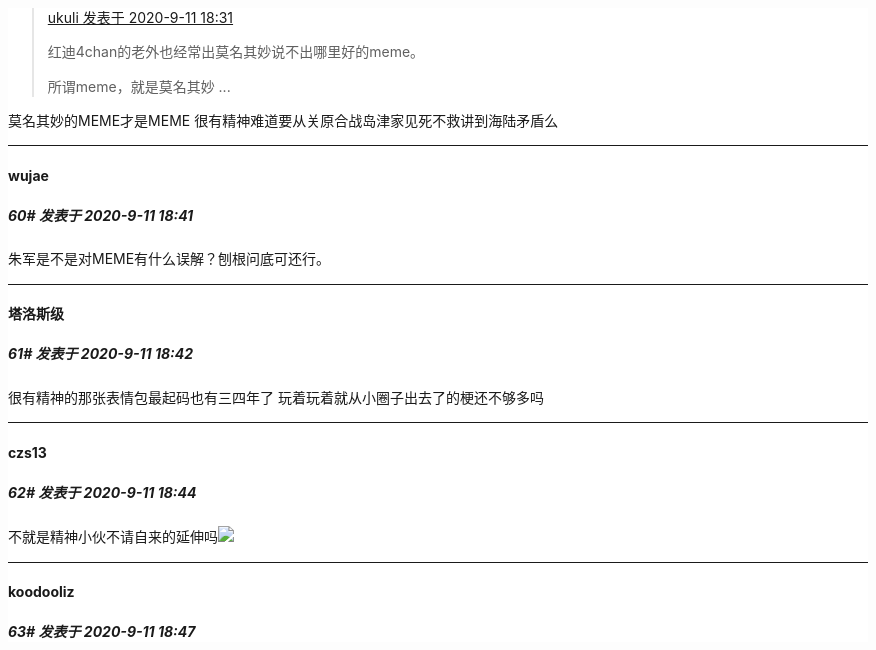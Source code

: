 

<blockquote><a href="httphttps://bbs.saraba1st.com/2b/forum.php?mod=redirect&amp;goto=findpost&amp;pid=48708199&amp;ptid=1959396" target="_blank">ukuli 发表于 2020-9-11 18:31</a>

红迪4chan的老外也经常出莫名其妙说不出哪里好的meme。

所谓meme，就是莫名其妙 ...</blockquote>
莫名其妙的MEME才是MEME 很有精神难道要从关原合战岛津家见死不救讲到海陆矛盾么







-----

####  wujae  
##### 60#       发表于 2020-9-11 18:41




朱军是不是对MEME有什么误解？刨根问底可还行。







-----

####  塔洛斯级  
##### 61#       发表于 2020-9-11 18:42




很有精神的那张表情包最起码也有三四年了 玩着玩着就从小圈子出去了的梗还不够多吗 







-----

####  czs13  
##### 62#       发表于 2020-9-11 18:44




不就是精神小伙不请自来的延伸吗<img src="https://static.saraba1st.com/image/smiley/face2017/066.png" referrerpolicy="no-referrer">







-----

####  koodooliz  
##### 63#       发表于 2020-9-11 18:47
